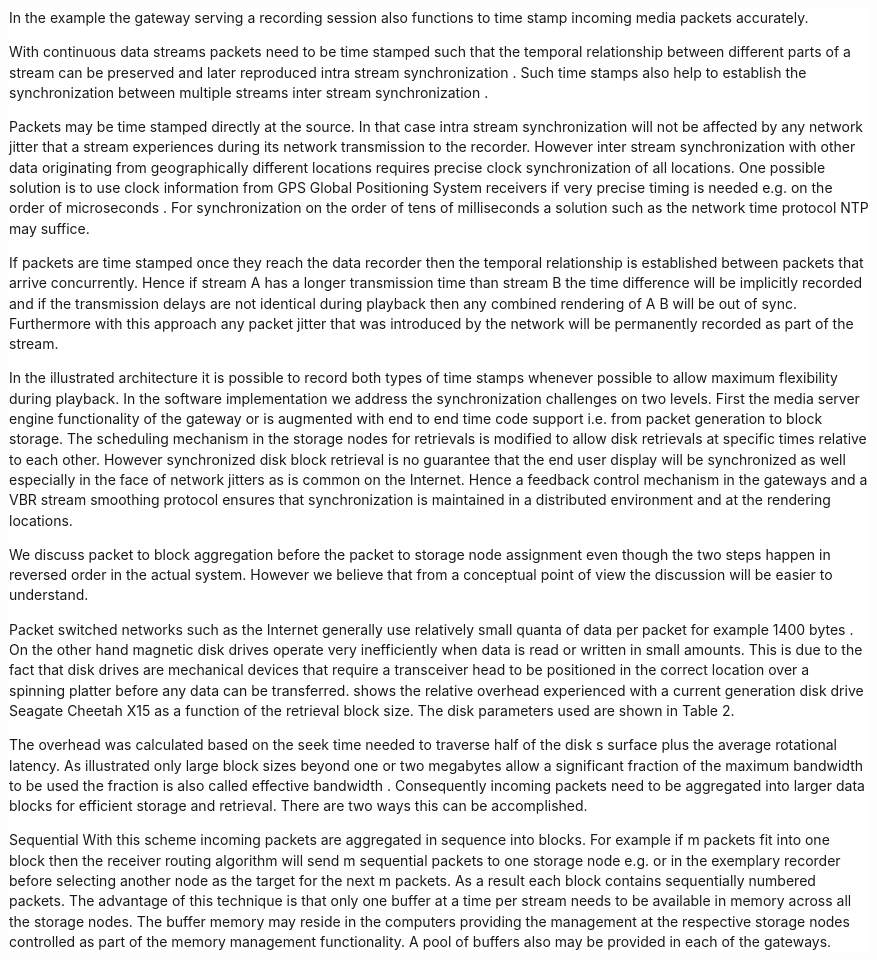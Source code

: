 In the example the gateway serving a recording session also functions to time stamp incoming media packets accurately.

With continuous data streams packets need to be time stamped such that the temporal relationship between different parts of a stream can be preserved and later reproduced intra stream synchronization . Such time stamps also help to establish the synchronization between multiple streams inter stream synchronization .

Packets may be time stamped directly at the source. In that case intra stream synchronization will not be affected by any network jitter that a stream experiences during its network transmission to the recorder. However inter stream synchronization with other data originating from geographically different locations requires precise clock synchronization of all locations. One possible solution is to use clock information from GPS Global Positioning System receivers if very precise timing is needed e.g. on the order of microseconds . For synchronization on the order of tens of milliseconds a solution such as the network time protocol NTP may suffice.

If packets are time stamped once they reach the data recorder then the temporal relationship is established between packets that arrive concurrently. Hence if stream A has a longer transmission time than stream B the time difference will be implicitly recorded and if the transmission delays are not identical during playback then any combined rendering of A B will be out of sync. Furthermore with this approach any packet jitter that was introduced by the network will be permanently recorded as part of the stream.

In the illustrated architecture it is possible to record both types of time stamps whenever possible to allow maximum flexibility during playback. In the software implementation we address the synchronization challenges on two levels. First the media server engine functionality of the gateway or is augmented with end to end time code support i.e. from packet generation to block storage. The scheduling mechanism in the storage nodes for retrievals is modified to allow disk retrievals at specific times relative to each other. However synchronized disk block retrieval is no guarantee that the end user display will be synchronized as well especially in the face of network jitters as is common on the Internet. Hence a feedback control mechanism in the gateways and a VBR stream smoothing protocol ensures that synchronization is maintained in a distributed environment and at the rendering locations.

We discuss packet to block aggregation before the packet to storage node assignment even though the two steps happen in reversed order in the actual system. However we believe that from a conceptual point of view the discussion will be easier to understand.

Packet switched networks such as the Internet generally use relatively small quanta of data per packet for example 1400 bytes . On the other hand magnetic disk drives operate very inefficiently when data is read or written in small amounts. This is due to the fact that disk drives are mechanical devices that require a transceiver head to be positioned in the correct location over a spinning platter before any data can be transferred. shows the relative overhead experienced with a current generation disk drive Seagate Cheetah X15 as a function of the retrieval block size. The disk parameters used are shown in Table 2.

The overhead was calculated based on the seek time needed to traverse half of the disk s surface plus the average rotational latency. As illustrated only large block sizes beyond one or two megabytes allow a significant fraction of the maximum bandwidth to be used the fraction is also called effective bandwidth . Consequently incoming packets need to be aggregated into larger data blocks for efficient storage and retrieval. There are two ways this can be accomplished.

Sequential With this scheme incoming packets are aggregated in sequence into blocks. For example if m packets fit into one block then the receiver routing algorithm will send m sequential packets to one storage node e.g. or in the exemplary recorder before selecting another node as the target for the next m packets. As a result each block contains sequentially numbered packets. The advantage of this technique is that only one buffer at a time per stream needs to be available in memory across all the storage nodes. The buffer memory may reside in the computers providing the management at the respective storage nodes controlled as part of the memory management functionality. A pool of buffers also may be provided in each of the gateways.
